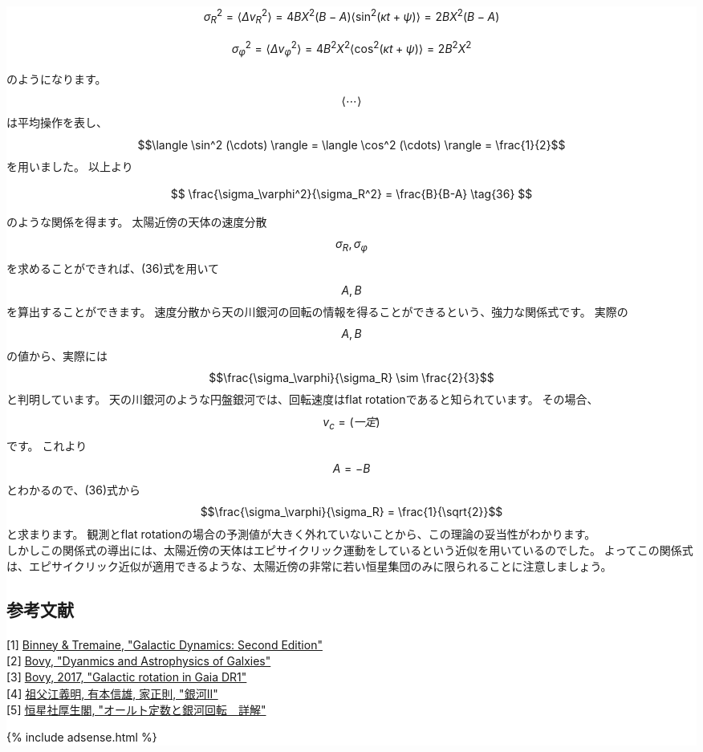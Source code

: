 $$
\sigma_R^2 
= \langle \Delta v_R^2 \rangle 
= 4BX^2 (B-A) \langle \sin^2 (\kappa t + \psi)\rangle 
= 2 B X^2 (B-A) \tag{34}
$$

$$
\sigma_\varphi^2 
= \langle \Delta v_\varphi^2 \rangle 
= 4 B^2 X^2 \langle \cos^2 (\kappa t + \psi)\rangle 
= 2 B^2 X^2 \tag{35}
$$

のようになります。
$$\langle \cdots \rangle$$は平均操作を表し、$$\langle \sin^2 (\cdots) \rangle = \langle \cos^2 (\cdots) \rangle = \frac{1}{2}$$を用いました。
以上より

$$
\frac{\sigma_\varphi^2}{\sigma_R^2} 
= \frac{B}{B-A} \tag{36}
$$

のような関係を得ます。
太陽近傍の天体の速度分散$$\sigma_R, \sigma_\varphi$$を求めることができれば、(36)式を用いて$$A, B$$を算出することができます。
速度分散から天の川銀河の回転の情報を得ることができるという、強力な関係式です。
実際の$$A, B$$の値から、実際には$$\frac{\sigma_\varphi}{\sigma_R} \sim \frac{2}{3}$$と判明しています。
天の川銀河のような円盤銀河では、回転速度はflat rotationであると知られています。
その場合、$$v_c = (一定)$$です。
これより$$A = -B$$とわかるので、(36)式から$$\frac{\sigma_\varphi}{\sigma_R} = \frac{1}{\sqrt{2}}$$と求まります。
観測とflat rotationの場合の予測値が大きく外れていないことから、この理論の妥当性がわかります。  
しかしこの関係式の導出には、太陽近傍の天体はエピサイクリック運動をしているという近似を用いているのでした。
よってこの関係式は、エピサイクリック近似が適用できるような、太陽近傍の非常に若い恒星集団のみに限られることに注意しましょう。

## 参考文献

[1] [Binney & Tremaine, "Galactic Dynamics: Second Edition"](https://amzn.to/46lnQNv)  
[2] [Bovy, "Dyanmics and Astrophysics of Galxies"](https://galaxiesbook.org/index.html)  
[3] [Bovy, 2017, "Galactic rotation in Gaia DR1"](https://doi.org/10.1093/mnrasl/slx027)  
[4] [祖父江義明, 有本信雄, 家正則, "銀河II"](https://amzn.to/3NcCBta)  
[5] [恒星社厚生閣, "オールト定数と銀河回転　詳解"](http://www.kouseisha.com/files/kyoku_solution/solution_c05s45%20.pdf)  

{% include adsense.html %} 
